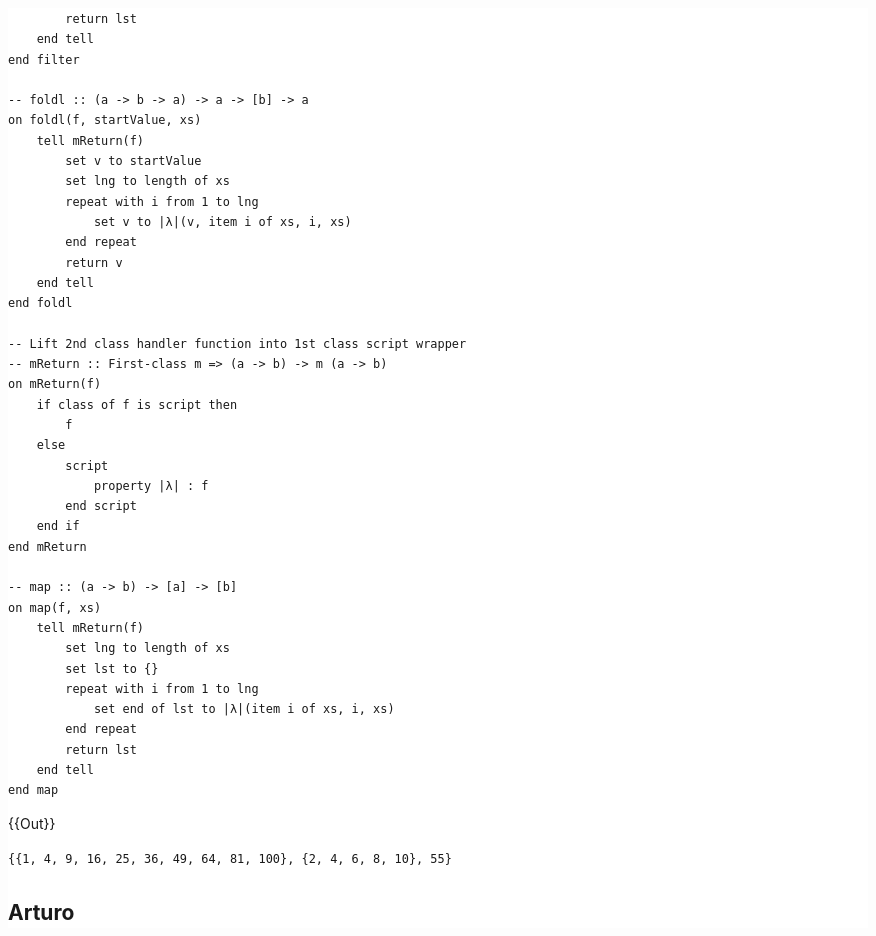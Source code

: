 ```applescript
        return lst
    end tell
end filter

-- foldl :: (a -> b -> a) -> a -> [b] -> a
on foldl(f, startValue, xs)
    tell mReturn(f)
        set v to startValue
        set lng to length of xs
        repeat with i from 1 to lng
            set v to |λ|(v, item i of xs, i, xs)
        end repeat
        return v
    end tell
end foldl

-- Lift 2nd class handler function into 1st class script wrapper
-- mReturn :: First-class m => (a -> b) -> m (a -> b)
on mReturn(f)
    if class of f is script then
        f
    else
        script
            property |λ| : f
        end script
    end if
end mReturn

-- map :: (a -> b) -> [a] -> [b]
on map(f, xs)
    tell mReturn(f)
        set lng to length of xs
        set lst to {}
        repeat with i from 1 to lng
            set end of lst to |λ|(item i of xs, i, xs)
        end repeat
        return lst
    end tell
end map
```

{{Out}}

```txt
{{1, 4, 9, 16, 25, 36, 49, 64, 81, 100}, {2, 4, 6, 8, 10}, 55}
```



## Arturo


